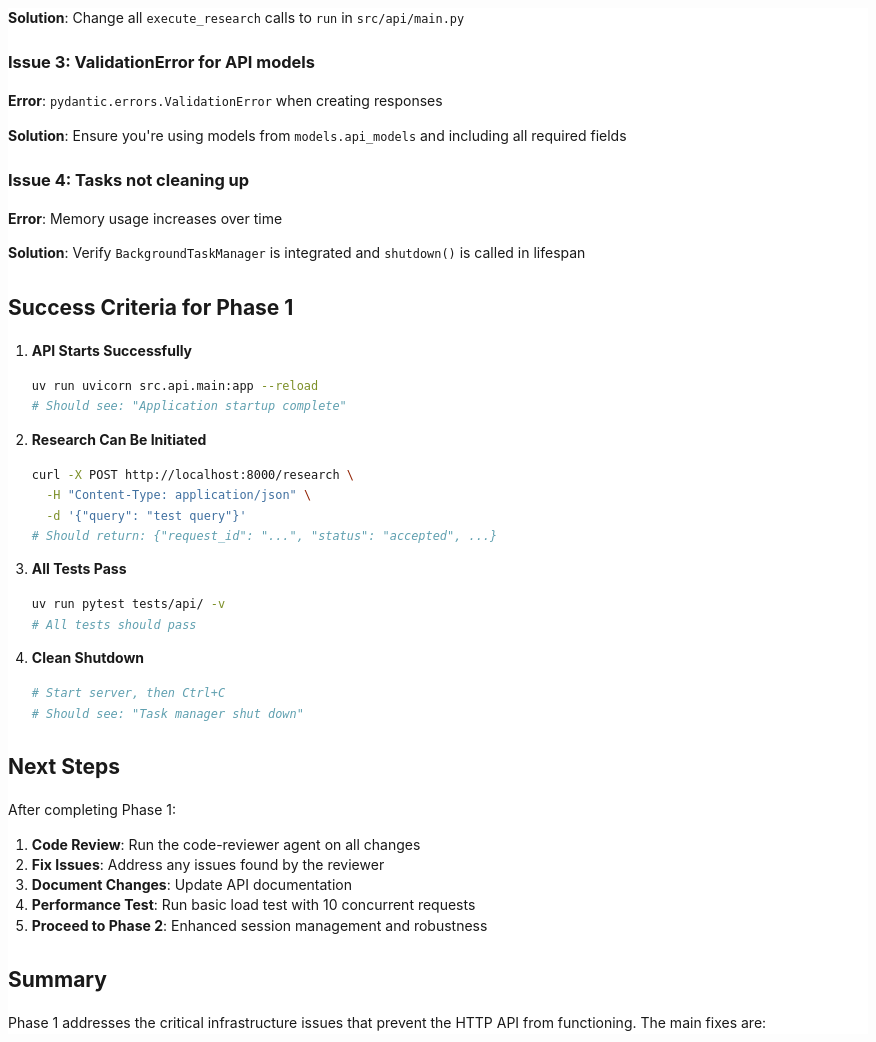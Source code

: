 **Solution**: Change all `execute_research` calls to `run` in `src/api/main.py`

### Issue 3: ValidationError for API models

**Error**: `pydantic.errors.ValidationError` when creating responses

**Solution**: Ensure you're using models from `models.api_models` and including all required fields

### Issue 4: Tasks not cleaning up

**Error**: Memory usage increases over time

**Solution**: Verify `BackgroundTaskManager` is integrated and `shutdown()` is called in lifespan

## Success Criteria for Phase 1

1. **API Starts Successfully**
   ```bash
   uv run uvicorn src.api.main:app --reload
   # Should see: "Application startup complete"
   ```

2. **Research Can Be Initiated**
   ```bash
   curl -X POST http://localhost:8000/research \
     -H "Content-Type: application/json" \
     -d '{"query": "test query"}'
   # Should return: {"request_id": "...", "status": "accepted", ...}
   ```

3. **All Tests Pass**
   ```bash
   uv run pytest tests/api/ -v
   # All tests should pass
   ```

4. **Clean Shutdown**
   ```bash
   # Start server, then Ctrl+C
   # Should see: "Task manager shut down"
   ```

## Next Steps

After completing Phase 1:

1. **Code Review**: Run the code-reviewer agent on all changes
2. **Fix Issues**: Address any issues found by the reviewer
3. **Document Changes**: Update API documentation
4. **Performance Test**: Run basic load test with 10 concurrent requests
5. **Proceed to Phase 2**: Enhanced session management and robustness

## Summary

Phase 1 addresses the critical infrastructure issues that prevent the HTTP API from functioning. The main fixes are:
